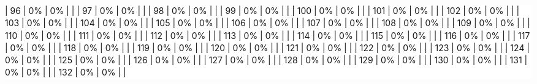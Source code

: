 | 96 | 0% | 0% |  |
| 97 | 0% | 0% |  |
| 98 | 0% | 0% |  |
| 99 | 0% | 0% |  |
| 100 | 0% | 0% |  |
| 101 | 0% | 0% |  |
| 102 | 0% | 0% |  |
| 103 | 0% | 0% |  |
| 104 | 0% | 0% |  |
| 105 | 0% | 0% |  |
| 106 | 0% | 0% |  |
| 107 | 0% | 0% |  |
| 108 | 0% | 0% |  |
| 109 | 0% | 0% |  |
| 110 | 0% | 0% |  |
| 111 | 0% | 0% |  |
| 112 | 0% | 0% |  |
| 113 | 0% | 0% |  |
| 114 | 0% | 0% |  |
| 115 | 0% | 0% |  |
| 116 | 0% | 0% |  |
| 117 | 0% | 0% |  |
| 118 | 0% | 0% |  |
| 119 | 0% | 0% |  |
| 120 | 0% | 0% |  |
| 121 | 0% | 0% |  |
| 122 | 0% | 0% |  |
| 123 | 0% | 0% |  |
| 124 | 0% | 0% |  |
| 125 | 0% | 0% |  |
| 126 | 0% | 0% |  |
| 127 | 0% | 0% |  |
| 128 | 0% | 0% |  |
| 129 | 0% | 0% |  |
| 130 | 0% | 0% |  |
| 131 | 0% | 0% |  |
| 132 | 0% | 0% |  |